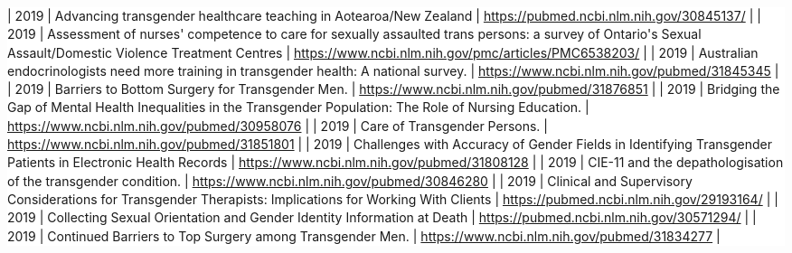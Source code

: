 | 2019 | Advancing transgender healthcare teaching in Aotearoa/New Zealand                                                                                                                                                                                                              | https://pubmed.ncbi.nlm.nih.gov/30845137/                                                                                                                                                                                                  |
| 2019 | Assessment of nurses' competence to care for sexually assaulted trans persons: a survey of Ontario's Sexual Assault/Domestic Violence Treatment Centres                                                                                                                        | https://www.ncbi.nlm.nih.gov/pmc/articles/PMC6538203/                                                                                                                                                                                      |
| 2019 | Australian endocrinologists need more training in transgender health: A national survey.                                                                                                                                                                                       | https://www.ncbi.nlm.nih.gov/pubmed/31845345                                                                                                                                                                                               |
| 2019 | Barriers to Bottom Surgery for Transgender Men.                                                                                                                                                                                                                                | https://www.ncbi.nlm.nih.gov/pubmed/31876851                                                                                                                                                                                               |
| 2019 | Bridging the Gap of Mental Health Inequalities in the Transgender Population: The Role of Nursing Education.                                                                                                                                                                   | https://www.ncbi.nlm.nih.gov/pubmed/30958076                                                                                                                                                                                               |
| 2019 | Care of Transgender Persons.                                                                                                                                                                                                                                                   | https://www.ncbi.nlm.nih.gov/pubmed/31851801                                                                                                                                                                                               |
| 2019 | Challenges with Accuracy of Gender Fields in Identifying Transgender Patients in Electronic Health Records                                                                                                                                                                     | https://www.ncbi.nlm.nih.gov/pubmed/31808128                                                                                                                                                                                               |
| 2019 | CIE-11 and the depathologisation of the transgender condition.                                                                                                                                                                                                                 | https://www.ncbi.nlm.nih.gov/pubmed/30846280                                                                                                                                                                                               |
| 2019 | Clinical and Supervisory Considerations for Transgender Therapists: Implications for Working With Clients                                                                                                                                                                      | https://pubmed.ncbi.nlm.nih.gov/29193164/                                                                                                                                                                                                  |
| 2019 | Collecting Sexual Orientation and Gender Identity Information at Death                                                                                                                                                                                                         | https://pubmed.ncbi.nlm.nih.gov/30571294/                                                                                                                                                                                                  |
| 2019 | Continued Barriers to Top Surgery among Transgender Men.                                                                                                                                                                                                                       | https://www.ncbi.nlm.nih.gov/pubmed/31834277                                                                                                                                                                                               |
